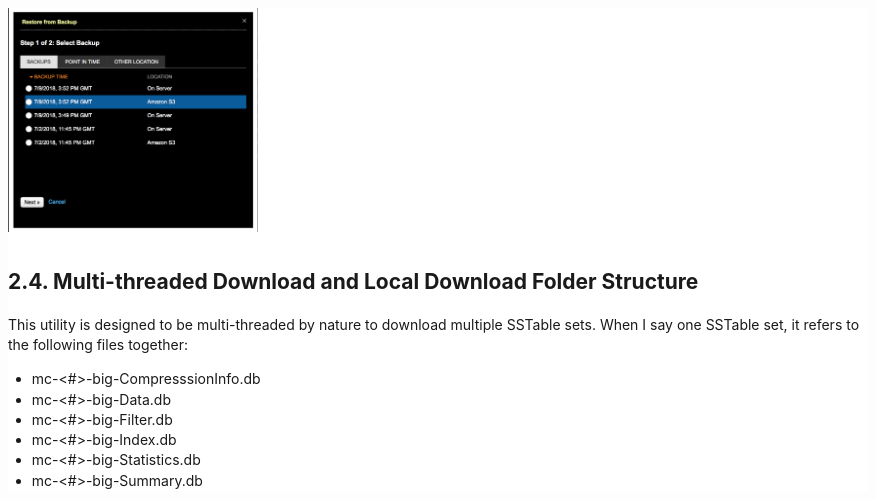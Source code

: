   <img src="src/main/images/Screen%20Shot%202018-07-09%20at%2022.21.18.png" width="250px"/>

## 2.4. Multi-threaded Download and Local Download Folder Structure

This utility is designed to be multi-threaded by nature to download multiple SSTable sets. When I say one SSTable set, it refers to the following files together:
* mc-<#>-big-CompresssionInfo.db
* mc-<#>-big-Data.db
* mc-<#>-big-Filter.db
* mc-<#>-big-Index.db
* mc-<#>-big-Statistics.db
* mc-<#>-big-Summary.db
